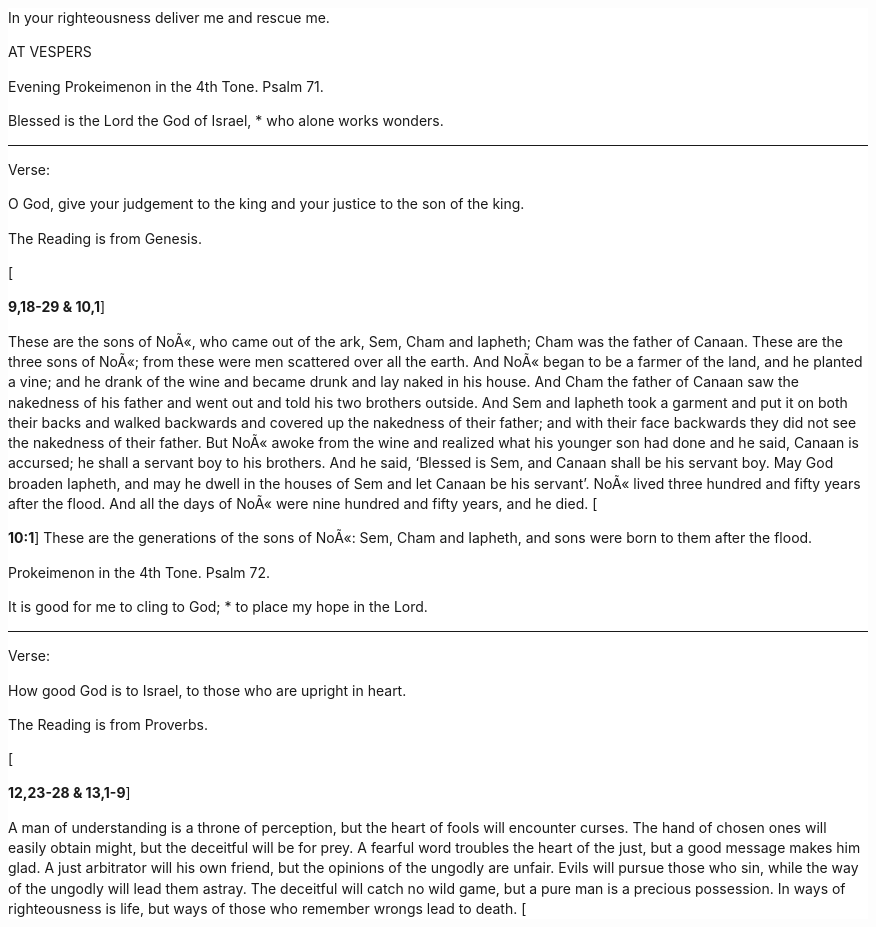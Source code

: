 In your righteousness deliver me and rescue me.

AT VESPERS

Evening Prokeimenon in the 4th Tone. Psalm 71.

Blessed is the Lord the God of Israel, \* who alone works wonders.

****

Verse:

O God, give your judgement to the king and your justice to the son of
the king.

The Reading is from Genesis.

\[

**9,18-29 & 10,1**\]

These are the sons of NoÃ«, who came out of the ark, Sem, Cham and
Iapheth; Cham was the father of Canaan. These are the three sons of
NoÃ«; from these were men scattered over all the earth. And NoÃ« began
to be a farmer of the land, and he planted a vine; and he drank of the
wine and became drunk and lay naked in his house. And Cham the father of
Canaan saw the nakedness of his father and went out and told his two
brothers outside. And Sem and Iapheth took a garment and put it on both
their backs and walked backwards and covered up the nakedness of their
father; and with their face backwards they did not see the nakedness of
their father. But NoÃ« awoke from the wine and realized what his younger
son had done and he said, Canaan is accursed; he shall a servant boy to
his brothers. And he said, ‘Blessed is Sem, and Canaan shall be his
servant boy. May God broaden Iapheth, and may he dwell in the houses of
Sem and let Canaan be his servant’. NoÃ« lived three hundred and fifty
years after the flood. And all the days of NoÃ« were nine hundred and
fifty years, and he died. \[

**10:1**\] These are the generations of the sons of NoÃ«: Sem, Cham and
Iapheth, and sons were born to them after the flood.

Prokeimenon in the 4th Tone. Psalm 72.

It is good for me to cling to God; \* to place my hope in the Lord.

****

Verse:

How good God is to Israel, to those who are upright in heart.

The Reading is from Proverbs.

\[

**12,23-28 & 13,1-9**\]

A man of understanding is a throne of perception, but the heart of fools
will encounter curses. The hand of chosen ones will easily obtain might,
but the deceitful will be for prey. A fearful word troubles the heart of
the just, but a good message makes him glad. A just arbitrator will his
own friend, but the opinions of the ungodly are unfair. Evils will
pursue those who sin, while the way of the ungodly will lead them
astray. The deceitful will catch no wild game, but a pure man is a
precious possession. In ways of righteousness is life, but ways of those
who remember wrongs lead to death. \[
